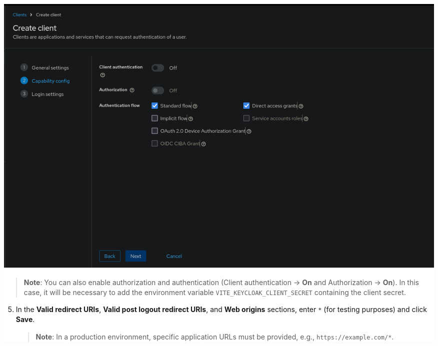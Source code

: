    ![Creating a Client](images/keycloak/keycloak-instruction-5.png)

   > **Note**: You can also enable authorization and authentication (Client authentication → **On** and Authorization → **On**).
   > In this case, it will be necessary to add the environment variable `VITE_KEYCLOAK_CLIENT_SECRET` containing the client secret.

5. In the **Valid redirect URIs**, **Valid post logout redirect URIs**, and **Web origins** sections, enter `*` (for testing purposes) and click **Save**.

   > **Note**: In a production environment, specific application URLs must be provided, e.g., `https://example.com/*`.
